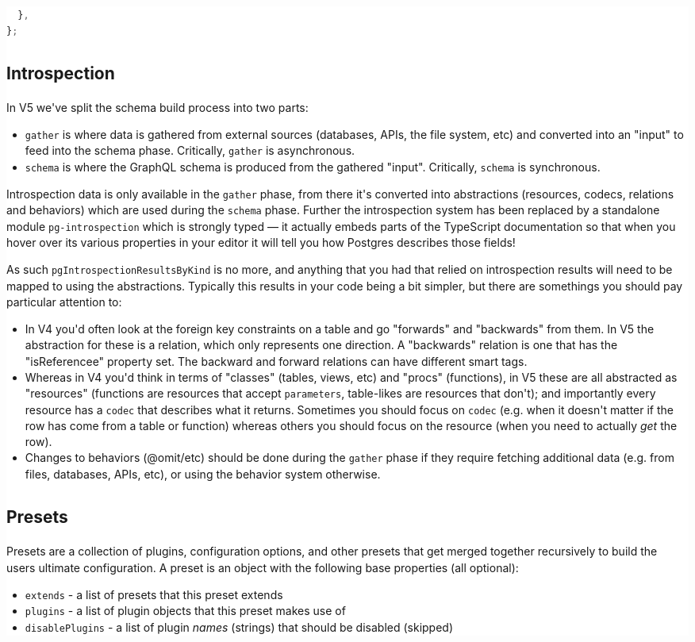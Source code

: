 ```ts
  },
};
```

## Introspection

In V5 we've split the schema build process into two parts:

- `gather` is where data is gathered from external sources (databases, APIs,
  the file system, etc) and converted into an "input" to feed into the schema
  phase. Critically, `gather` is asynchronous.
- `schema` is where the GraphQL schema is produced from the gathered "input".
  Critically, `schema` is synchronous.

Introspection data is only available in the `gather` phase, from there it's
converted into abstractions (resources, codecs, relations and behaviors) which
are used during the `schema` phase. Further the introspection system has been
replaced by a standalone module `pg-introspection` which is strongly typed — it
actually embeds parts of the TypeScript documentation so that when you hover
over its various properties in your editor it will tell you how Postgres
describes those fields!

As such `pgIntrospectionResultsByKind` is no more, and anything that you had
that relied on introspection results will need to be mapped to using the
abstractions. Typically this results in your code being a bit simpler, but there
are somethings you should pay particular attention to:

- In V4 you'd often look at the foreign key constraints on a table and go
  "forwards" and "backwards" from them. In V5 the abstraction for these is a
  relation, which only represents one direction. A "backwards" relation is one
  that has the "isReferencee" property set. The backward and forward relations
  can have different smart tags.
- Whereas in V4 you'd think in terms of "classes" (tables, views, etc) and
  "procs" (functions), in V5 these are all abstracted as "resources" (functions
  are resources that accept `parameters`, table-likes are resources that
  don't); and importantly every resource has a `codec` that describes what it
  returns. Sometimes you should focus on `codec` (e.g. when it doesn't matter
  if the row has come from a table or function) whereas others you should focus
  on the resource (when you need to actually _get_ the row).
- Changes to behaviors (@omit/etc) should be done during the `gather` phase if
  they require fetching additional data (e.g. from files, databases, APIs,
  etc), or using the behavior system otherwise.

## Presets

Presets are a collection of plugins, configuration options, and other presets
that get merged together recursively to build the users ultimate configuration.
A preset is an object with the following base properties (all optional):

- `extends` - a list of presets that this preset extends
- `plugins` - a list of plugin objects that this preset makes use of
- `disablePlugins` - a list of plugin _names_ (strings) that should be disabled (skipped)
